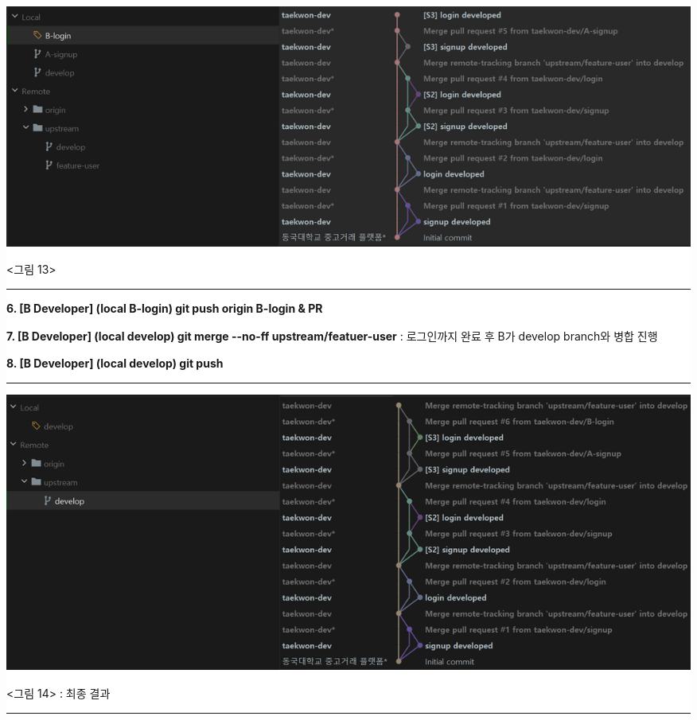 ![img13](./image/0_img13.png)

<그림 13> 

---



**6. [B Developer] (local B-login) git push origin B-login & PR**

 **7. [B Developer] (local develop) git merge --no-ff upstream/featuer-user** : 로그인까지 완료 후 B가 develop branch와 병합 진행

**8. [B Developer] (local develop) git push** 

---

![img14](./image/0_img14.png)

 <그림 14> : 최종 결과 

---
